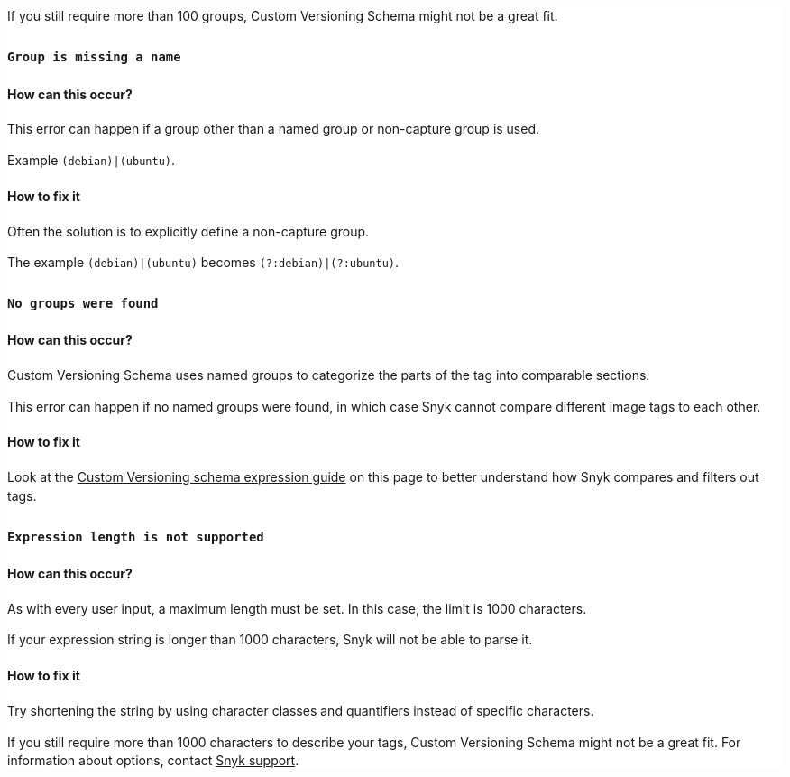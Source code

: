 If you still require more than 100 groups, Custom Versioning Schema might not be a great fit.

### `Group is missing a name`

#### How can this occur?

This error can happen if a group other than a named group or non-capture group is used.

Example `(debian)|(ubuntu)`.

#### How to fix it

Often the solution is to explicitly define a non-capture group.

The example `(debian)|(ubuntu)` becomes `(?:debian)|(?:ubuntu)`.

### `No groups were found`

#### How can this occur?

Custom Versioning Schema uses named groups to categorize the parts of the tag into comparable sections.

This error can happen if no named groups were found, in which case Snyk cannot compare different image tags to each other.

#### How to fix it

Look at the [Custom Versioning schema expression guide](custom-versioning-schema-for-custom-base-images.md#custom-versioning-schema-expression-guide) on this page to better understand how Snyk compares and filters out tags.

### `Expression length is not supported`

#### How can this occur?

As with every user input, a maximum length must be set. In this case, the limit is 1000 characters.

If your expression string is longer than 1000 characters, Snyk will not be able to parse it.

#### How to fix it

Try shortening the string by using [character classes](https://developer.mozilla.org/en-US/docs/Web/JavaScript/Guide/Regular\_Expressions/Character\_Classes) and [quantifiers](https://developer.mozilla.org/en-US/docs/Web/JavaScript/Guide/Regular\_Expressions/Quantifiers) instead of specific characters.

If you still require more than 1000 characters to describe your tags, Custom Versioning Schema might not be a great fit. For information about options, contact [Snyk support](https://support.snyk.io/hc/en-us/requests/new).

[^1]: MOST\_SIGNIFICANT

[^2]: LESS\_SIGNIFICANT

[^3]: LEAST\_SIGNIFICANT

[^4]: This is what we added

[^5]: What we added

[^6]: What we added

[^7]: What we added

[^8]: compare group within an optional non capture group
